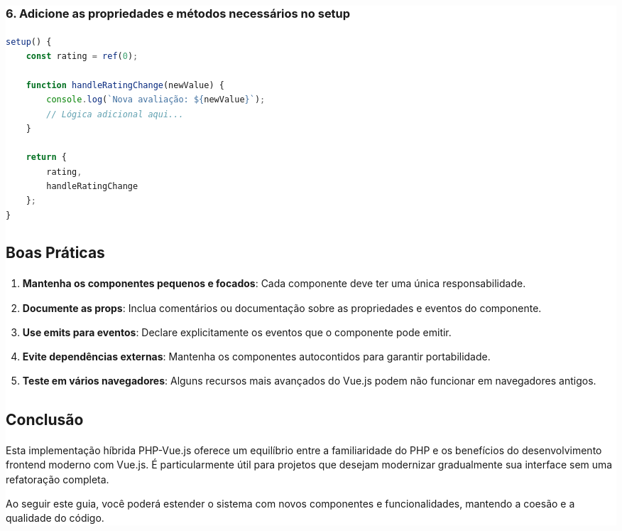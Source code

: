 ### 6. Adicione as propriedades e métodos necessários no setup

```javascript
setup() {
    const rating = ref(0);
    
    function handleRatingChange(newValue) {
        console.log(`Nova avaliação: ${newValue}`);
        // Lógica adicional aqui...
    }
    
    return {
        rating,
        handleRatingChange
    };
}
```

## Boas Práticas

1. **Mantenha os componentes pequenos e focados**: Cada componente deve ter uma única responsabilidade.

2. **Documente as props**: Inclua comentários ou documentação sobre as propriedades e eventos do componente.

3. **Use emits para eventos**: Declare explicitamente os eventos que o componente pode emitir.

4. **Evite dependências externas**: Mantenha os componentes autocontidos para garantir portabilidade.

5. **Teste em vários navegadores**: Alguns recursos mais avançados do Vue.js podem não funcionar em navegadores antigos.

## Conclusão

Esta implementação híbrida PHP-Vue.js oferece um equilíbrio entre a familiaridade do PHP e os benefícios do desenvolvimento frontend moderno com Vue.js. É particularmente útil para projetos que desejam modernizar gradualmente sua interface sem uma refatoração completa.

Ao seguir este guia, você poderá estender o sistema com novos componentes e funcionalidades, mantendo a coesão e a qualidade do código.
